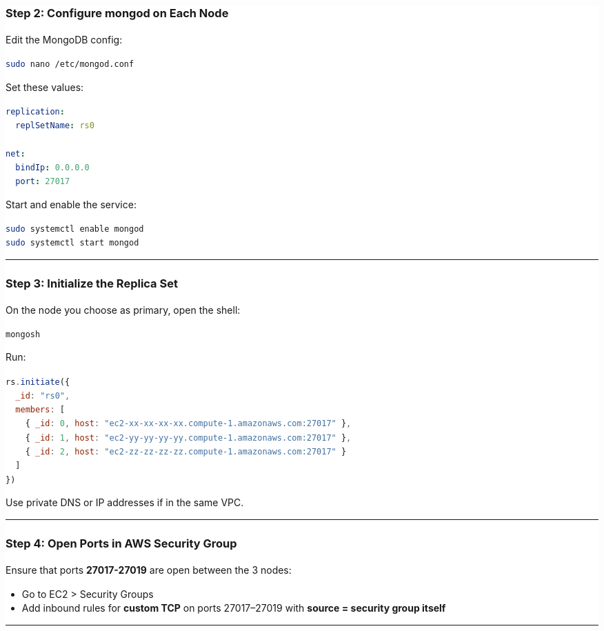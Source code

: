 
### Step 2: Configure mongod on Each Node

Edit the MongoDB config:

```bash
sudo nano /etc/mongod.conf
```

Set these values:

```yaml
replication:
  replSetName: rs0

net:
  bindIp: 0.0.0.0
  port: 27017
```

Start and enable the service:

```bash
sudo systemctl enable mongod
sudo systemctl start mongod
```

---

### Step 3: Initialize the Replica Set

On the node you choose as primary, open the shell:

```bash
mongosh
```

Run:

```javascript
rs.initiate({
  _id: "rs0",
  members: [
    { _id: 0, host: "ec2-xx-xx-xx-xx.compute-1.amazonaws.com:27017" },
    { _id: 1, host: "ec2-yy-yy-yy-yy.compute-1.amazonaws.com:27017" },
    { _id: 2, host: "ec2-zz-zz-zz-zz.compute-1.amazonaws.com:27017" }
  ]
})
```

Use private DNS or IP addresses if in the same VPC.

---

### Step 4: Open Ports in AWS Security Group

Ensure that ports **27017-27019** are open between the 3 nodes:
- Go to EC2 > Security Groups
- Add inbound rules for **custom TCP** on ports 27017–27019 with **source = security group itself**

---